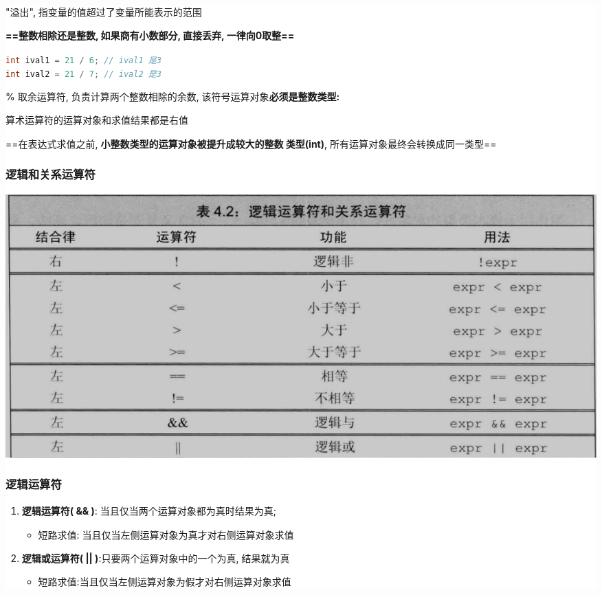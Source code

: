 

"溢出", 指变量的值超过了变量所能表示的范围



**==整数相除还是整数, 如果商有小数部分, 直接丢弃, 一律向0取整==**

```C++
int ival1 = 21 / 6; // ival1 是3
int ival2 = 21 / 7; // ival2 是3
```



% 取余运算符, 负责计算两个整数相除的余数, 该符号运算对象**必须是整数类型:**

算术运算符的运算对象和求值结果都是右值

==在表达式求值之前, **小整数类型的运算对象被提升成较大的整数 类型(int)**,  所有运算对象最终会转换成同一类型==





### 逻辑和关系运算符

![image-20230218190510814](assets/image-20230218190510814.png)



### 逻辑运算符

1.   **逻辑运算符( && )**: 当且仅当两个运算对象都为真时结果为真;

     -   短路求值: 当且仅当左侧运算对象为真才对右侧运算对象求值

     

2.   **逻辑或运算符( || )**:只要两个运算对象中的一个为真, 结果就为真

     -   短路求值:当且仅当左侧运算对象为假才对右侧运算对象求值
